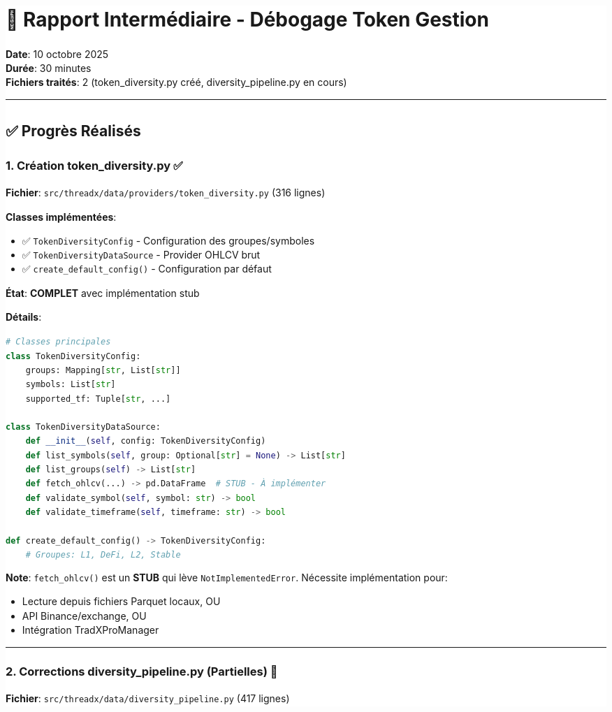 # 🎯 Rapport Intermédiaire - Débogage Token Gestion

**Date**: 10 octobre 2025  
**Durée**: 30 minutes  
**Fichiers traités**: 2 (token_diversity.py créé, diversity_pipeline.py en cours)

---

## ✅ Progrès Réalisés

### 1. Création token_diversity.py ✅

**Fichier**: `src/threadx/data/providers/token_diversity.py` (316 lignes)

**Classes implémentées**:
- ✅ `TokenDiversityConfig` - Configuration des groupes/symboles
- ✅ `TokenDiversityDataSource` - Provider OHLCV brut
- ✅ `create_default_config()` - Configuration par défaut

**État**: **COMPLET** avec implémentation stub

**Détails**:
```python
# Classes principales
class TokenDiversityConfig:
    groups: Mapping[str, List[str]]
    symbols: List[str]
    supported_tf: Tuple[str, ...]

class TokenDiversityDataSource:
    def __init__(self, config: TokenDiversityConfig)
    def list_symbols(self, group: Optional[str] = None) -> List[str]
    def list_groups(self) -> List[str]
    def fetch_ohlcv(...) -> pd.DataFrame  # STUB - À implémenter
    def validate_symbol(self, symbol: str) -> bool
    def validate_timeframe(self, timeframe: str) -> bool

def create_default_config() -> TokenDiversityConfig:
    # Groupes: L1, DeFi, L2, Stable
```

**Note**: `fetch_ohlcv()` est un **STUB** qui lève `NotImplementedError`. 
Nécessite implémentation pour:
- Lecture depuis fichiers Parquet locaux, OU
- API Binance/exchange, OU
- Intégration TradXProManager

---

### 2. Corrections diversity_pipeline.py (Partielles) 🔄

**Fichier**: `src/threadx/data/diversity_pipeline.py` (417 lignes)
